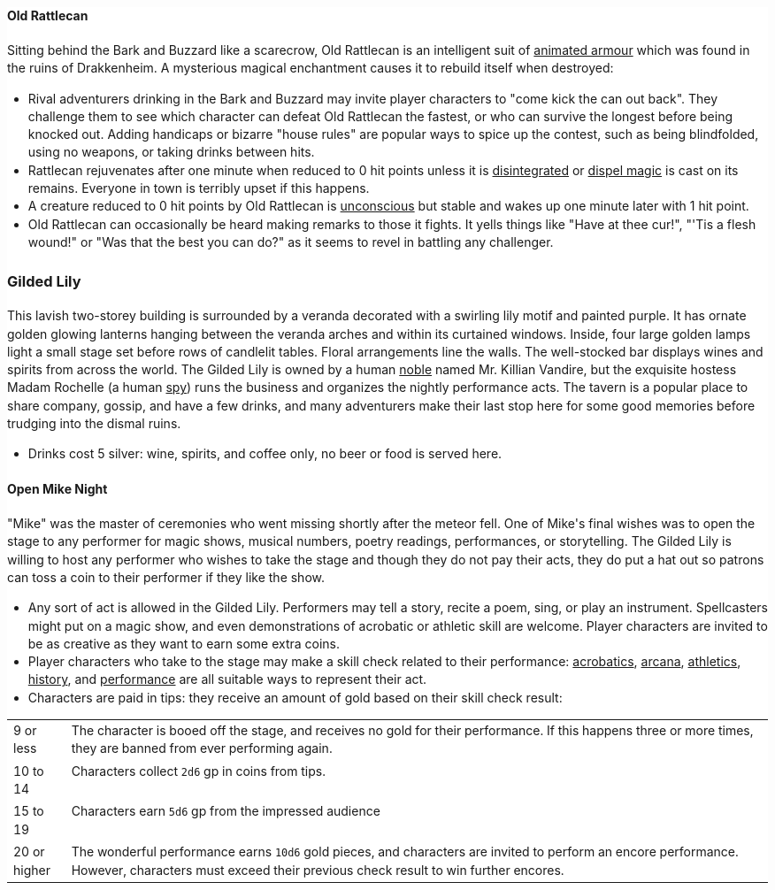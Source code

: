 #### Old Rattlecan

Sitting behind the Bark and Buzzard like a scarecrow, Old Rattlecan is an intelligent suit of [animated armour](Mechanics/bestiary/construct/animated-armor.md) which was found in the ruins of Drakkenheim. A mysterious magical enchantment causes it to rebuild itself when destroyed:

- Rival adventurers drinking in the Bark and Buzzard may invite player characters to "come kick the can out back". They challenge them to see which character can defeat Old Rattlecan the fastest, or who can survive the longest before being knocked out. Adding handicaps or bizarre "house rules" are popular ways to spice up the contest, such as being blindfolded, using no weapons, or taking drinks between hits.  
- Rattlecan rejuvenates after one minute when reduced to 0 hit points unless it is [disintegrated](Mechanics/spells/disintegrate.md) or [dispel magic](Mechanics/spells/dispel-magic.md) is cast on its remains. Everyone in town is terribly upset if this happens.  
- A creature reduced to 0 hit points by Old Rattlecan is [unconscious](Mechanics/Rules/conditions.md#Unconscious) but stable and wakes up one minute later with 1 hit point.  
- Old Rattlecan can occasionally be heard making remarks to those it fights. It yells things like "Have at thee cur!", "'Tis a flesh wound!" or "Was that the best you can do?" as it seems to revel in battling any challenger.  

### Gilded Lily

This lavish two-storey building is surrounded by a veranda decorated with a swirling lily motif and painted purple. It has ornate golden glowing lanterns hanging between the veranda arches and within its curtained windows. Inside, four large golden lamps light a small stage set before rows of candlelit tables. Floral arrangements line the walls. The well-stocked bar displays wines and spirits from across the world. The Gilded Lily is owned by a human [noble](Mechanics/bestiary/humanoid/noble.md) named Mr. Killian Vandire, but the exquisite hostess Madam Rochelle (a human [spy](Mechanics/bestiary/humanoid/spy.md)) runs the business and organizes the nightly performance acts. The tavern is a popular place to share company, gossip, and have a few drinks, and many adventurers make their last stop here for some good memories before trudging into the dismal ruins.

- Drinks cost 5 silver: wine, spirits, and coffee only, no beer or food is served here.  

#### Open Mike Night

"Mike" was the master of ceremonies who went missing shortly after the meteor fell. One of Mike's final wishes was to open the stage to any performer for magic shows, musical numbers, poetry readings, performances, or storytelling. The Gilded Lily is willing to host any performer who wishes to take the stage and though they do not pay their acts, they do put a hat out so patrons can toss a coin to their performer if they like the show.

- Any sort of act is allowed in the Gilded Lily. Performers may tell a story, recite a poem, sing, or play an instrument. Spellcasters might put on a magic show, and even demonstrations of acrobatic or athletic skill are welcome. Player characters are invited to be as creative as they want to earn some extra coins.  
- Player characters who take to the stage may make a skill check related to their performance: [acrobatics](Mechanics/Rules/skills.md#Acrobatics), [arcana](Mechanics/Rules/skills.md#Arcana), [athletics](Mechanics/Rules/skills.md#Athletics), [history](Mechanics/Rules/skills.md#History), and [performance](Mechanics/Rules/skills.md#Performance) are all suitable ways to represent their act.  
- Characters are paid in tips: they receive an amount of gold based on their skill check result:  

|    |    |
|----|----|
| 9 or less | The character is booed off the stage, and receives no gold for their performance. If this happens three or more times, they are banned from ever performing again. |
| 10 to 14 | Characters collect `2d6` gp in coins from tips. |
| 15 to 19 | Characters earn `5d6` gp from the impressed audience |
| 20 or higher | The wonderful performance earns `10d6` gold pieces, and characters are invited to perform an encore performance. However, characters must exceed their previous check result to win further encores. |
